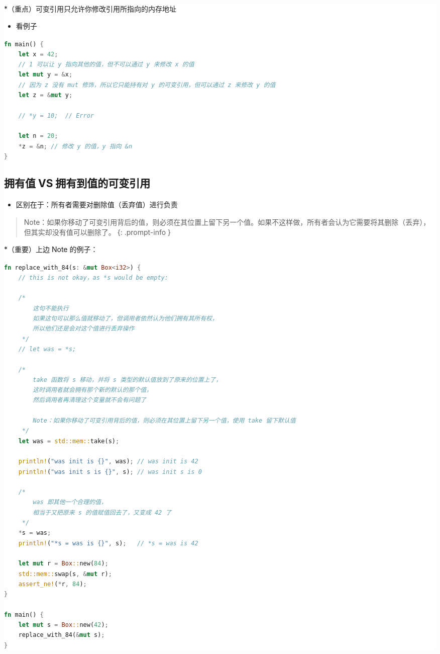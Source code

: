 *（重点）可变引用只允许你修改引用所指向的内存地址
  * 看例子
  
```rust
fn main() {
    let x = 42;
    // 1 可以让 y 指向其他的值，但不可以通过 y 来修改 x 的值
    let mut y = &x;   
    // 因为 z 没有 mut 修饰，所以它只能持有对 y 的可变引用，但可以通过 z 来修改 y 的值
    let z = &mut y;

    // *y = 10;  // Error

    let n = 20;
    *z = &n; // 修改 y 的值，y 指向 &n
}
```

## 拥有值 VS 拥有到值的可变引用
* 区别在于：所有者需要对删除值（丢弃值）进行负责


> Note：如果你移动了可变引用背后的值，则必须在其位置上留下另一个值。如果不这样做，所有者会认为它需要将其删除（丢弃），但其实却没有值可以删除了。
{: .prompt-info }

*（重要）上边 Note 的例子：

```rust
fn replace_with_84(s: &mut Box<i32>) {
    // this is not okay，as *s would be empty:

    /*
        这句不能执行
        如果这句可以那么值就移动了，但调用者依然认为他们拥有其所有权，
        所以他们还是会对这个值进行丢弃操作
     */
    // let was = *s;

    /*
        take 函数将 s 移动，并将 s 类型的默认值放到了原来的位置上了，
        这时调用者就会拥有那个新的默认的那个值，
        然后调用者再清理这个变量就不会有问题了
        
        Note：如果你移动了可变引用背后的值，则必须在其位置上留下另一个值，使用 take 留下默认值
     */
    let was = std::mem::take(s);

    println!("was init is {}", was); // was init is 42
    println!("was init s is {}", s); // was init s is 0

    /*
        was 即其他一个合理的值，
        相当于又把原来 s 的值赋值回去了，又变成 42 了
     */
    *s = was;
    println!("*s = was is {}", s);   // *s = was is 42

    let mut r = Box::new(84);
    std::mem::swap(s, &mut r);
    assert_ne!(*r, 84);
}

fn main() {
    let mut s = Box::new(42);
    replace_with_84(&mut s);
}
```